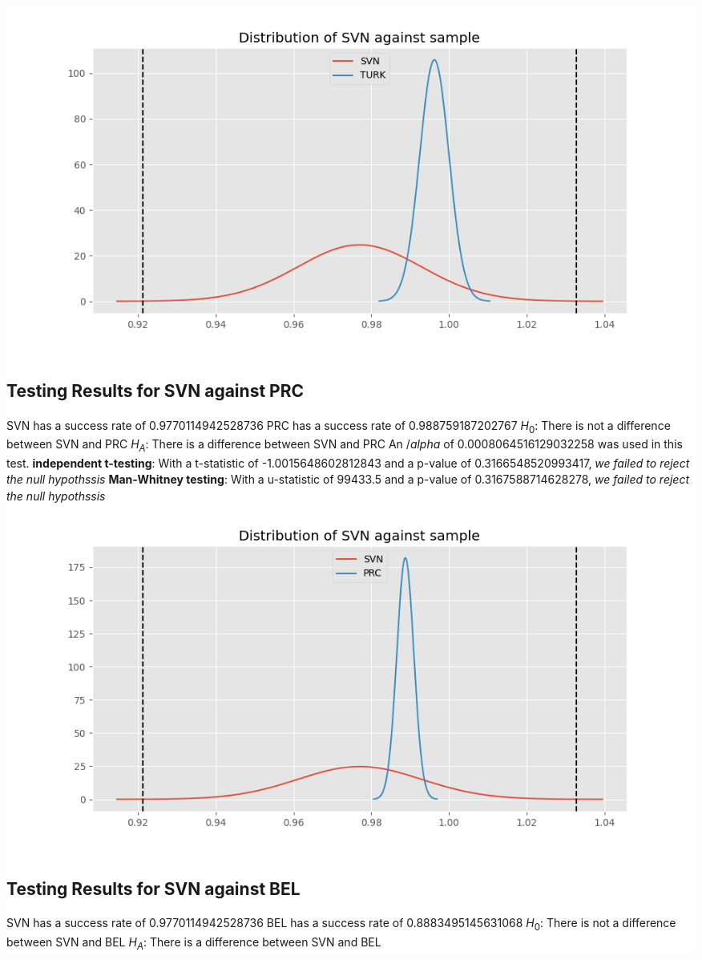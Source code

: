 ![](images/SVN_against_TURK.png) 
## Testing Results for SVN against PRC 
SVN has a success rate of 0.9770114942528736
PRC has a success rate of 0.988759187202767
$H_{0}$: There is not a difference between SVN and PRC
$H_{A}$: There is a difference between SVN and PRC
An $/alpha$ of 0.0008064516129032258 was used in this test.
__independent t-testing__: With a t-statistic of -1.0015648602812843 and a p-value of 0.3166548520993417, _we failed to reject the null hypothssis_
__Man-Whitney testing__: With a u-statistic of 99433.5 and a p-value of 0.3167588714628278, _we failed to reject the null hypothssis_
![](images/SVN_against_PRC.png) 
## Testing Results for SVN against BEL 
SVN has a success rate of 0.9770114942528736
BEL has a success rate of 0.8883495145631068
$H_{0}$: There is not a difference between SVN and BEL
$H_{A}$: There is a difference between SVN and BEL